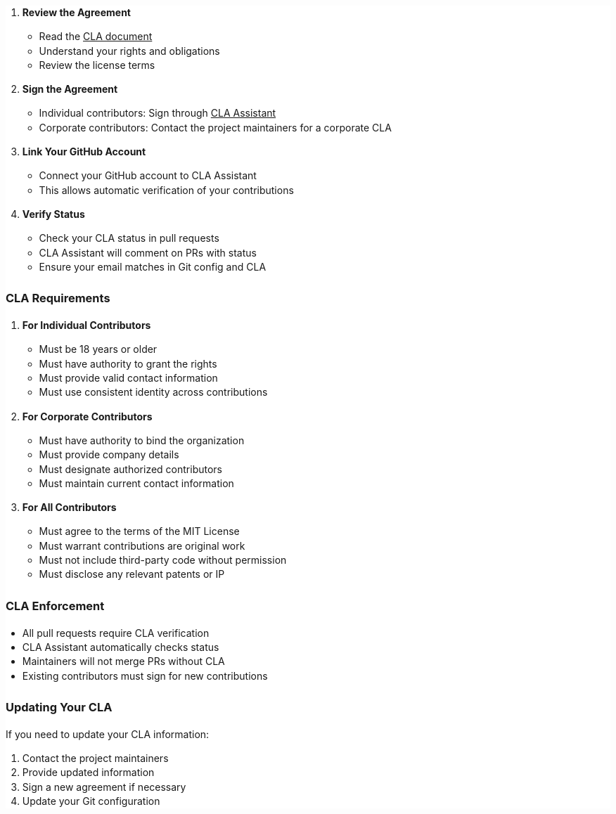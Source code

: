 1. **Review the Agreement**
   - Read the [CLA document](../CLA.md)
   - Understand your rights and obligations
   - Review the license terms

2. **Sign the Agreement**
   - Individual contributors: Sign through [CLA Assistant](https://cla-assistant.io/multimind-dev/multimind-sdk)
   - Corporate contributors: Contact the project maintainers for a corporate CLA

3. **Link Your GitHub Account**
   - Connect your GitHub account to CLA Assistant
   - This allows automatic verification of your contributions

4. **Verify Status**
   - Check your CLA status in pull requests
   - CLA Assistant will comment on PRs with status
   - Ensure your email matches in Git config and CLA

### CLA Requirements

1. **For Individual Contributors**
   - Must be 18 years or older
   - Must have authority to grant the rights
   - Must provide valid contact information
   - Must use consistent identity across contributions

2. **For Corporate Contributors**
   - Must have authority to bind the organization
   - Must provide company details
   - Must designate authorized contributors
   - Must maintain current contact information

3. **For All Contributors**
   - Must agree to the terms of the MIT License
   - Must warrant contributions are original work
   - Must not include third-party code without permission
   - Must disclose any relevant patents or IP

### CLA Enforcement

- All pull requests require CLA verification
- CLA Assistant automatically checks status
- Maintainers will not merge PRs without CLA
- Existing contributors must sign for new contributions

### Updating Your CLA

If you need to update your CLA information:
1. Contact the project maintainers
2. Provide updated information
3. Sign a new agreement if necessary
4. Update your Git configuration
